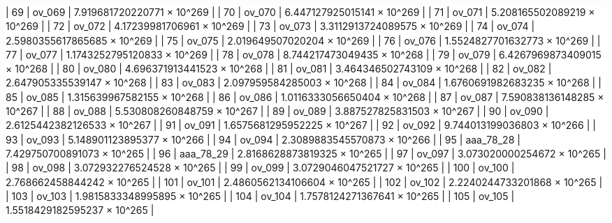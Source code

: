 | 69 | ov_069 | 7.919681720220771 × 10^269 |
| 70 | ov_070 | 6.447127925015141 × 10^269 |
| 71 | ov_071 | 5.208165502089219 × 10^269 |
| 72 | ov_072 | 4.17239981706961 × 10^269 |
| 73 | ov_073 | 3.3112913724089575 × 10^269 |
| 74 | ov_074 | 2.5980355617865685 × 10^269 |
| 75 | ov_075 | 2.019649507020204 × 10^269 |
| 76 | ov_076 | 1.5524827701632773 × 10^269 |
| 77 | ov_077 | 1.1743252795120833 × 10^269 |
| 78 | ov_078 | 8.744217473049435 × 10^268 |
| 79 | ov_079 | 6.4267969873409015 × 10^268 |
| 80 | ov_080 | 4.696371913441523 × 10^268 |
| 81 | ov_081 | 3.464346502743109 × 10^268 |
| 82 | ov_082 | 2.647905335539147 × 10^268 |
| 83 | ov_083 | 2.097959584285003 × 10^268 |
| 84 | ov_084 | 1.6760691982683235 × 10^268 |
| 85 | ov_085 | 1.315639967582155 × 10^268 |
| 86 | ov_086 | 1.0116333056650404 × 10^268 |
| 87 | ov_087 | 7.590838136148285 × 10^267 |
| 88 | ov_088 | 5.530808260848759 × 10^267 |
| 89 | ov_089 | 3.887527825831503 × 10^267 |
| 90 | ov_090 | 2.6125442382126533 × 10^267 |
| 91 | ov_091 | 1.6575681295952225 × 10^267 |
| 92 | ov_092 | 9.744013199036803 × 10^266 |
| 93 | ov_093 | 5.148901123895377 × 10^266 |
| 94 | ov_094 | 2.3089883545570873 × 10^266 |
| 95 | aaa_78_28 | 7.429750700891073 × 10^265 |
| 96 | aaa_78_29 | 2.8168628873819325 × 10^265 |
| 97 | ov_097 | 3.073020000254672 × 10^265 |
| 98 | ov_098 | 3.072932276524528 × 10^265 |
| 99 | ov_099 | 3.0729046047521727 × 10^265 |
| 100 | ov_100 | 2.768662458844242 × 10^265 |
| 101 | ov_101 | 2.4860562134106604 × 10^265 |
| 102 | ov_102 | 2.2240244733201868 × 10^265 |
| 103 | ov_103 | 1.9815833348995895 × 10^265 |
| 104 | ov_104 | 1.7578124271367641 × 10^265 |
| 105 | ov_105 | 1.5518429182595237 × 10^265 |